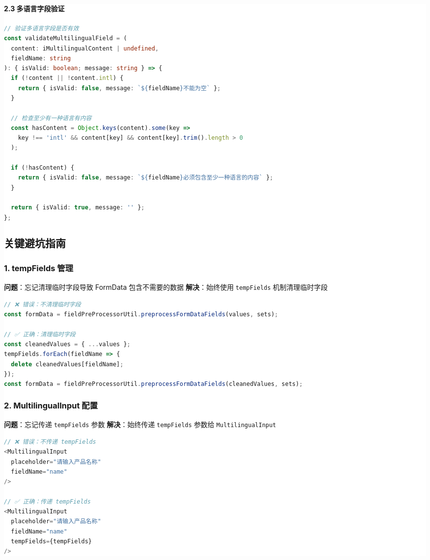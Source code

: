 #### 2.3 多语言字段验证

```typescript
// 验证多语言字段是否有效
const validateMultilingualField = (
  content: iMultilingualContent | undefined,
  fieldName: string
): { isValid: boolean; message: string } => {
  if (!content || !content.intl) {
    return { isValid: false, message: `${fieldName}不能为空` };
  }
  
  // 检查至少有一种语言有内容
  const hasContent = Object.keys(content).some(key => 
    key !== 'intl' && content[key] && content[key].trim().length > 0
  );
  
  if (!hasContent) {
    return { isValid: false, message: `${fieldName}必须包含至少一种语言的内容` };
  }
  
  return { isValid: true, message: '' };
};
```

## 关键避坑指南

### 1. tempFields 管理
**问题**：忘记清理临时字段导致 FormData 包含不需要的数据
**解决**：始终使用 `tempFields` 机制清理临时字段

```typescript
// ❌ 错误：不清理临时字段
const formData = fieldPreProcessorUtil.preprocessFormDataFields(values, sets);

// ✅ 正确：清理临时字段
const cleanedValues = { ...values };
tempFields.forEach(fieldName => {
  delete cleanedValues[fieldName];
});
const formData = fieldPreProcessorUtil.preprocessFormDataFields(cleanedValues, sets);
```

### 2. MultilingualInput 配置
**问题**：忘记传递 `tempFields` 参数
**解决**：始终传递 `tempFields` 参数给 `MultilingualInput`

```typescript
// ❌ 错误：不传递 tempFields
<MultilingualInput 
  placeholder="请输入产品名称" 
  fieldName="name"
/>

// ✅ 正确：传递 tempFields
<MultilingualInput 
  placeholder="请输入产品名称" 
  fieldName="name"
  tempFields={tempFields}
/>
```
